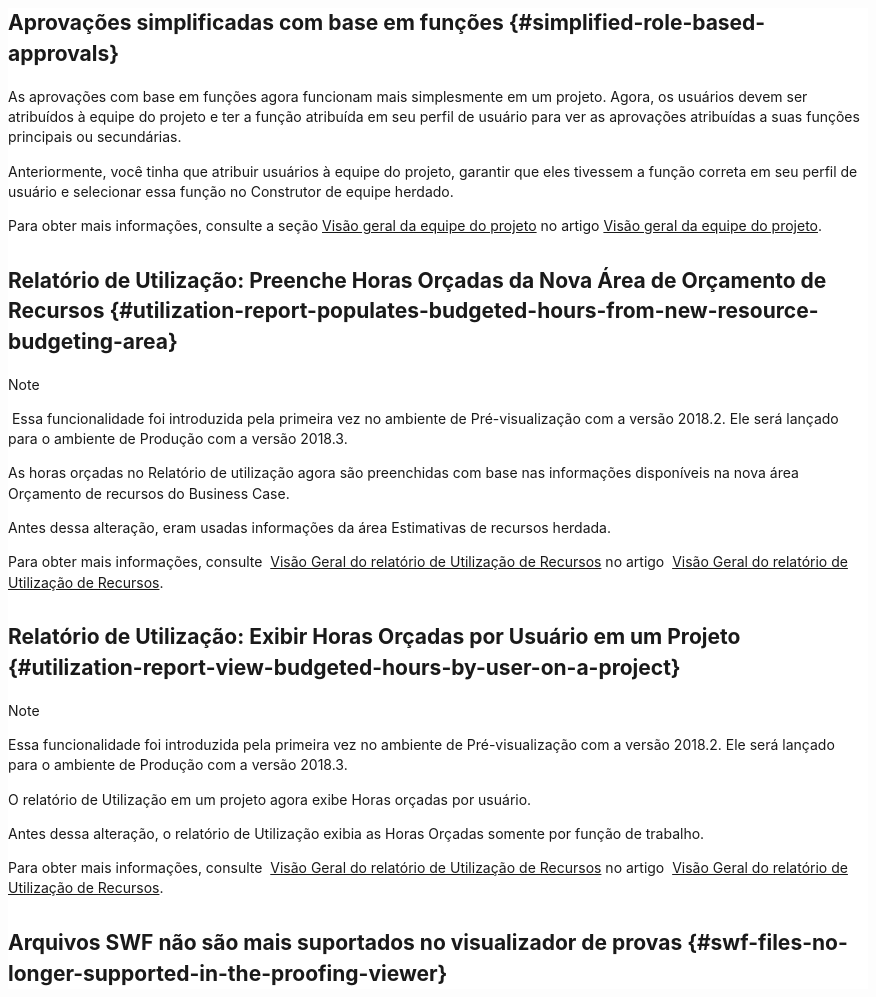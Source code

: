 ## Aprovações simplificadas com base em funções {#simplified-role-based-approvals}

As aprovações com base em funções agora funcionam mais simplesmente em um projeto. Agora, os usuários devem ser atribuídos à equipe do projeto e ter a função atribuída em seu perfil de usuário para ver as aprovações atribuídas a suas funções principais ou secundárias.

Anteriormente, você tinha que atribuir usuários à equipe do projeto, garantir que eles tivessem a função correta em seu perfil de usuário e selecionar essa função no Construtor de equipe herdado.

Para obter mais informações, consulte a seção [Visão geral da equipe do projeto](../../../../manage-work/projects/planning-a-project/project-team-overview.md) no artigo [Visão geral da equipe do projeto](../../../../manage-work/projects/planning-a-project/project-team-overview.md).

## Relatório de Utilização: Preenche Horas Orçadas da Nova Área de Orçamento de Recursos {#utilization-report-populates-budgeted-hours-from-new-resource-budgeting-area}

>[!NOTE]
>
> Essa funcionalidade foi introduzida pela primeira vez no ambiente de Pré-visualização com a versão 2018.2. Ele será lançado para o ambiente de Produção com a versão 2018.3. 

As horas orçadas no Relatório de utilização agora são preenchidas com base nas informações disponíveis na nova área Orçamento de recursos do Business Case.

Antes dessa alteração, eram usadas informações da área Estimativas de recursos herdada.

Para obter mais informações, consulte  [Visão Geral do relatório de Utilização de Recursos](../../../../reports-and-dashboards/reports/using-built-in-reports/resource-utilization-report.md) no artigo  [Visão Geral do relatório de Utilização de Recursos](../../../../reports-and-dashboards/reports/using-built-in-reports/resource-utilization-report.md).

## Relatório de Utilização: Exibir Horas Orçadas por Usuário em um Projeto {#utilization-report-view-budgeted-hours-by-user-on-a-project}

>[!NOTE]
>
Essa funcionalidade foi introduzida pela primeira vez no ambiente de Pré-visualização com a versão 2018.2. Ele será lançado para o ambiente de Produção com a versão 2018.3. 

O relatório de Utilização em um projeto agora exibe Horas orçadas por usuário.

Antes dessa alteração, o relatório de Utilização exibia as Horas Orçadas somente por função de trabalho. 

Para obter mais informações, consulte  [Visão Geral do relatório de Utilização de Recursos](../../../../reports-and-dashboards/reports/using-built-in-reports/resource-utilization-report.md) no artigo  [Visão Geral do relatório de Utilização de Recursos](../../../../reports-and-dashboards/reports/using-built-in-reports/resource-utilization-report.md).

## Arquivos SWF não são mais suportados no visualizador de provas {#swf-files-no-longer-supported-in-the-proofing-viewer}
